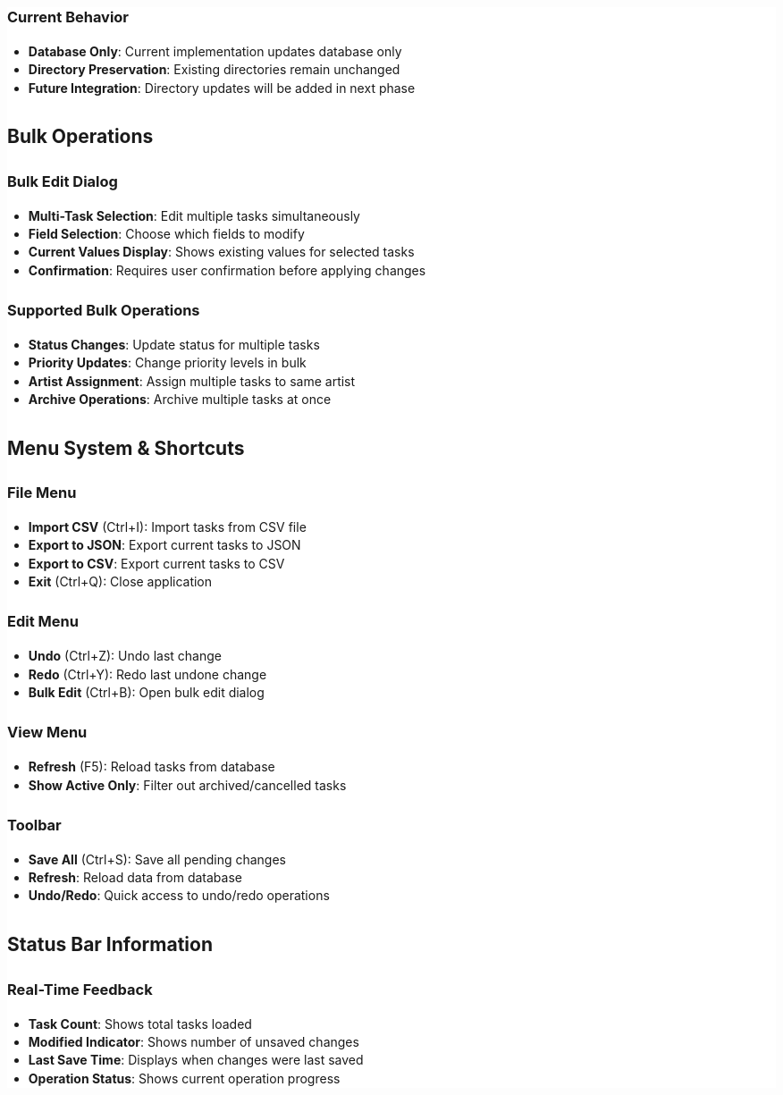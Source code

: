 ### **Current Behavior**
- **Database Only**: Current implementation updates database only
- **Directory Preservation**: Existing directories remain unchanged
- **Future Integration**: Directory updates will be added in next phase

## Bulk Operations

### **Bulk Edit Dialog**
- **Multi-Task Selection**: Edit multiple tasks simultaneously
- **Field Selection**: Choose which fields to modify
- **Current Values Display**: Shows existing values for selected tasks
- **Confirmation**: Requires user confirmation before applying changes

### **Supported Bulk Operations**
- **Status Changes**: Update status for multiple tasks
- **Priority Updates**: Change priority levels in bulk
- **Artist Assignment**: Assign multiple tasks to same artist
- **Archive Operations**: Archive multiple tasks at once

## Menu System & Shortcuts

### **File Menu**
- **Import CSV** (Ctrl+I): Import tasks from CSV file
- **Export to JSON**: Export current tasks to JSON
- **Export to CSV**: Export current tasks to CSV
- **Exit** (Ctrl+Q): Close application

### **Edit Menu**
- **Undo** (Ctrl+Z): Undo last change
- **Redo** (Ctrl+Y): Redo last undone change
- **Bulk Edit** (Ctrl+B): Open bulk edit dialog

### **View Menu**
- **Refresh** (F5): Reload tasks from database
- **Show Active Only**: Filter out archived/cancelled tasks

### **Toolbar**
- **Save All** (Ctrl+S): Save all pending changes
- **Refresh**: Reload data from database
- **Undo/Redo**: Quick access to undo/redo operations

## Status Bar Information

### **Real-Time Feedback**
- **Task Count**: Shows total tasks loaded
- **Modified Indicator**: Shows number of unsaved changes
- **Last Save Time**: Displays when changes were last saved
- **Operation Status**: Shows current operation progress
